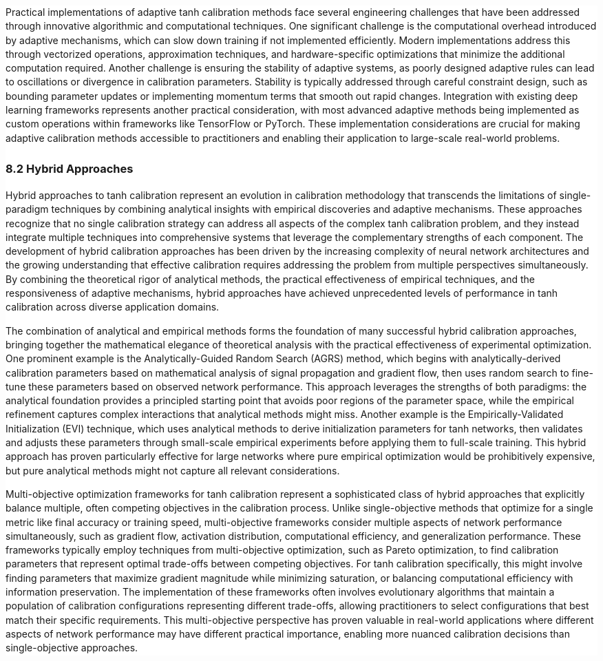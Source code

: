 Practical implementations of adaptive tanh calibration methods face several engineering challenges that have been addressed through innovative algorithmic and computational techniques. One significant challenge is the computational overhead introduced by adaptive mechanisms, which can slow down training if not implemented efficiently. Modern implementations address this through vectorized operations, approximation techniques, and hardware-specific optimizations that minimize the additional computation required. Another challenge is ensuring the stability of adaptive systems, as poorly designed adaptive rules can lead to oscillations or divergence in calibration parameters. Stability is typically addressed through careful constraint design, such as bounding parameter updates or implementing momentum terms that smooth out rapid changes. Integration with existing deep learning frameworks represents another practical consideration, with most advanced adaptive methods being implemented as custom operations within frameworks like TensorFlow or PyTorch. These implementation considerations are crucial for making adaptive calibration methods accessible to practitioners and enabling their application to large-scale real-world problems.

### 8.2 Hybrid Approaches

Hybrid approaches to tanh calibration represent an evolution in calibration methodology that transcends the limitations of single-paradigm techniques by combining analytical insights with empirical discoveries and adaptive mechanisms. These approaches recognize that no single calibration strategy can address all aspects of the complex tanh calibration problem, and they instead integrate multiple techniques into comprehensive systems that leverage the complementary strengths of each component. The development of hybrid calibration approaches has been driven by the increasing complexity of neural network architectures and the growing understanding that effective calibration requires addressing the problem from multiple perspectives simultaneously. By combining the theoretical rigor of analytical methods, the practical effectiveness of empirical techniques, and the responsiveness of adaptive mechanisms, hybrid approaches have achieved unprecedented levels of performance in tanh calibration across diverse application domains.

The combination of analytical and empirical methods forms the foundation of many successful hybrid calibration approaches, bringing together the mathematical elegance of theoretical analysis with the practical effectiveness of experimental optimization. One prominent example is the Analytically-Guided Random Search (AGRS) method, which begins with analytically-derived calibration parameters based on mathematical analysis of signal propagation and gradient flow, then uses random search to fine-tune these parameters based on observed network performance. This approach leverages the strengths of both paradigms: the analytical foundation provides a principled starting point that avoids poor regions of the parameter space, while the empirical refinement captures complex interactions that analytical methods might miss. Another example is the Empirically-Validated Initialization (EVI) technique, which uses analytical methods to derive initialization parameters for tanh networks, then validates and adjusts these parameters through small-scale empirical experiments before applying them to full-scale training. This hybrid approach has proven particularly effective for large networks where pure empirical optimization would be prohibitively expensive, but pure analytical methods might not capture all relevant considerations.

Multi-objective optimization frameworks for tanh calibration represent a sophisticated class of hybrid approaches that explicitly balance multiple, often competing objectives in the calibration process. Unlike single-objective methods that optimize for a single metric like final accuracy or training speed, multi-objective frameworks consider multiple aspects of network performance simultaneously, such as gradient flow, activation distribution, computational efficiency, and generalization performance. These frameworks typically employ techniques from multi-objective optimization, such as Pareto optimization, to find calibration parameters that represent optimal trade-offs between competing objectives. For tanh calibration specifically, this might involve finding parameters that maximize gradient magnitude while minimizing saturation, or balancing computational efficiency with information preservation. The implementation of these frameworks often involves evolutionary algorithms that maintain a population of calibration configurations representing different trade-offs, allowing practitioners to select configurations that best match their specific requirements. This multi-objective perspective has proven valuable in real-world applications where different aspects of network performance may have different practical importance, enabling more nuanced calibration decisions than single-objective approaches.
